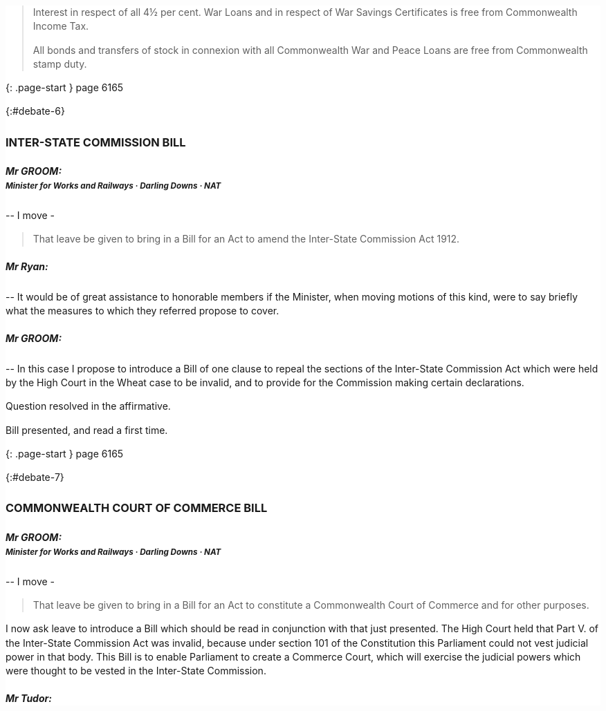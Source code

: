   >Interest in respect of all 4½ per cent. War Loans and in respect of War Savings Certificates is free from Commonwealth Income Tax. 
  >
  >All bonds and transfers of stock in connexion with all Commonwealth War and Peace Loans are free from Commonwealth stamp duty. 

{: .page-start }
page 6165

{:#debate-6}
### INTER-STATE COMMISSION BILL

##### Mr GROOM:<br><small class="text-muted">Minister for Works and Railways &middot; Darling Downs &middot; NAT</small>

-- I move - 

  >That leave be given to bring in a Bill for an Act to amend the Inter-State Commission Act 1912. 

##### Mr Ryan:

--  It would be of great assistance to honorable members if the Minister, when moving motions of this kind, were to say briefly what the measures to which they referred propose to cover. 

##### Mr GROOM:

-- In this case I propose to introduce a Bill of one clause to repeal the sections of the Inter-State Commission Act which were held by the High Court in the Wheat case to be invalid, and to provide for the Commission making certain declarations. 

Question resolved in the affirmative. 

Bill presented, and read a first time. 

{: .page-start }
page 6165

{:#debate-7}
### COMMONWEALTH COURT OF COMMERCE BILL

##### Mr GROOM:<br><small class="text-muted">Minister for Works and Railways &middot; Darling Downs &middot; NAT</small>

-- I move - 

  >That leave be given to bring in a Bill for an Act to constitute a Commonwealth Court of Commerce and for other purposes. 

I now ask leave to introduce a Bill which should be read in conjunction with that just presented. The High Court held that Part V. of the Inter-State Commission Act was invalid, because under section 101 of the Constitution this Parliament could not vest judicial power in that body. This Bill is to enable Parliament to create a Commerce Court, which will exercise the judicial powers which were thought to be vested in the Inter-State Commission. 

##### Mr Tudor:
